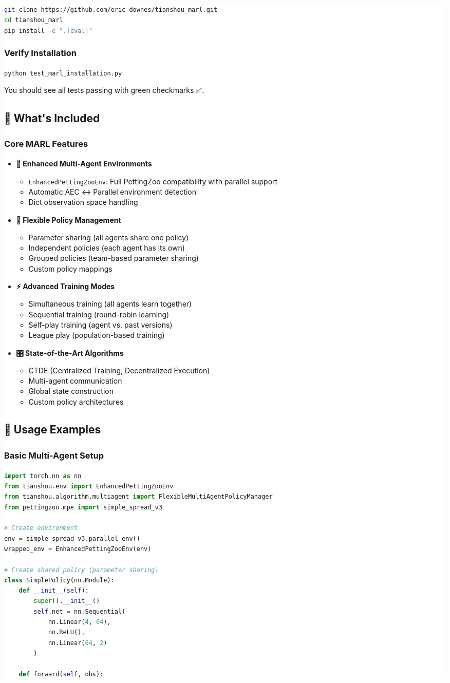```bash
git clone https://github.com/eric-downes/tianshou_marl.git
cd tianshou_marl
pip install -e ".[eval]"
```

### Verify Installation

```bash
python test_marl_installation.py
```

You should see all tests passing with green checkmarks ✅.

## 🎯 What's Included

### Core MARL Features

- **🤖 Enhanced Multi-Agent Environments**
  - `EnhancedPettingZooEnv`: Full PettingZoo compatibility with parallel support
  - Automatic AEC ↔ Parallel environment detection
  - Dict observation space handling

- **🧠 Flexible Policy Management**
  - Parameter sharing (all agents share one policy)
  - Independent policies (each agent has its own)
  - Grouped policies (team-based parameter sharing)
  - Custom policy mappings

- **⚡ Advanced Training Modes**
  - Simultaneous training (all agents learn together)
  - Sequential training (round-robin learning)
  - Self-play training (agent vs. past versions)
  - League play (population-based training)

- **🎛️ State-of-the-Art Algorithms**
  - CTDE (Centralized Training, Decentralized Execution)
  - Multi-agent communication
  - Global state construction
  - Custom policy architectures

## 📖 Usage Examples

### Basic Multi-Agent Setup

```python
import torch.nn as nn
from tianshou.env import EnhancedPettingZooEnv
from tianshou.algorithm.multiagent import FlexibleMultiAgentPolicyManager
from pettingzoo.mpe import simple_spread_v3

# Create environment
env = simple_spread_v3.parallel_env()
wrapped_env = EnhancedPettingZooEnv(env)

# Create shared policy (parameter sharing)
class SimplePolicy(nn.Module):
    def __init__(self):
        super().__init__()
        self.net = nn.Sequential(
            nn.Linear(4, 64),
            nn.ReLU(), 
            nn.Linear(64, 2)
        )
    
    def forward(self, obs):
```